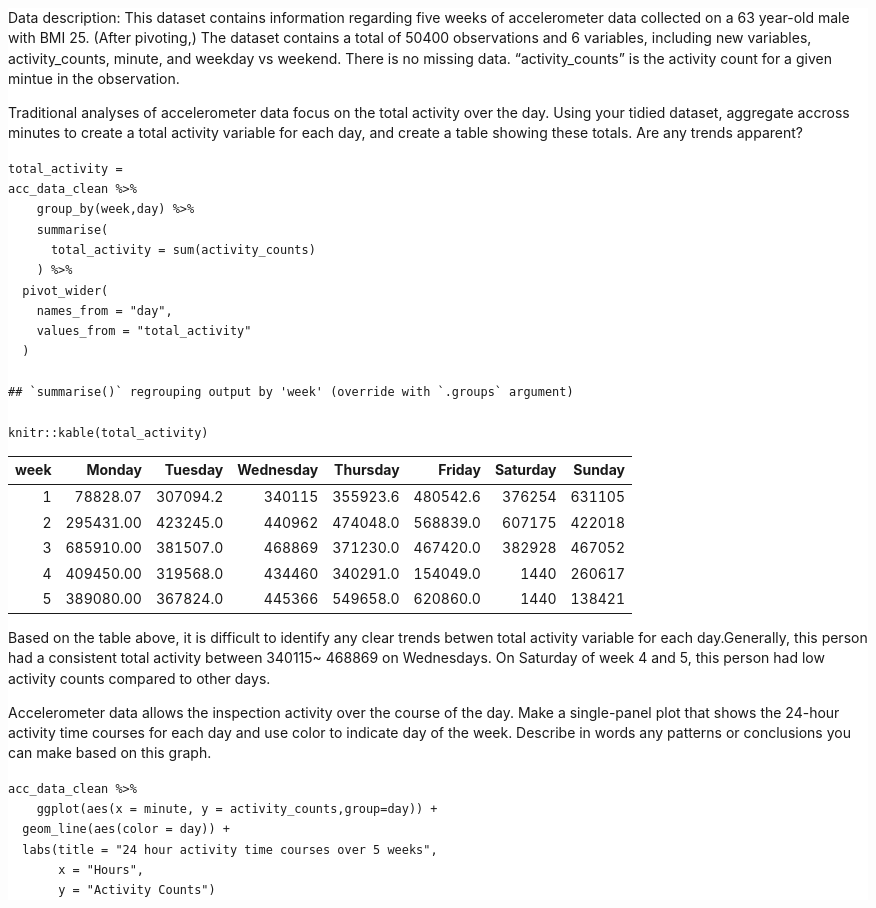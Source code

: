 Data description: This dataset contains information regarding five weeks
of accelerometer data collected on a 63 year-old male with BMI 25.
(After pivoting,) The dataset contains a total of 50400 observations and
6 variables, including new variables, activity\_counts, minute, and
weekday vs weekend. There is no missing data. “activity\_counts” is the
activity count for a given mintue in the observation.

Traditional analyses of accelerometer data focus on the total activity
over the day. Using your tidied dataset, aggregate accross minutes to
create a total activity variable for each day, and create a table
showing these totals. Are any trends apparent?

    total_activity =
    acc_data_clean %>%
        group_by(week,day) %>%
        summarise(
          total_activity = sum(activity_counts)
        ) %>%
      pivot_wider(
        names_from = "day",
        values_from = "total_activity"
      ) 

    ## `summarise()` regrouping output by 'week' (override with `.groups` argument)

    knitr::kable(total_activity)

| week |    Monday |  Tuesday | Wednesday | Thursday |   Friday | Saturday | Sunday |
|-----:|----------:|---------:|----------:|---------:|---------:|---------:|-------:|
|    1 |  78828.07 | 307094.2 |    340115 | 355923.6 | 480542.6 |   376254 | 631105 |
|    2 | 295431.00 | 423245.0 |    440962 | 474048.0 | 568839.0 |   607175 | 422018 |
|    3 | 685910.00 | 381507.0 |    468869 | 371230.0 | 467420.0 |   382928 | 467052 |
|    4 | 409450.00 | 319568.0 |    434460 | 340291.0 | 154049.0 |     1440 | 260617 |
|    5 | 389080.00 | 367824.0 |    445366 | 549658.0 | 620860.0 |     1440 | 138421 |

Based on the table above, it is difficult to identify any clear trends
betwen total activity variable for each day.Generally, this person had a
consistent total activity between 340115\~ 468869 on Wednesdays. On
Saturday of week 4 and 5, this person had low activity counts compared
to other days.

Accelerometer data allows the inspection activity over the course of the
day. Make a single-panel plot that shows the 24-hour activity time
courses for each day and use color to indicate day of the week. Describe
in words any patterns or conclusions you can make based on this graph.

    acc_data_clean %>%
        ggplot(aes(x = minute, y = activity_counts,group=day)) + 
      geom_line(aes(color = day)) +
      labs(title = "24 hour activity time courses over 5 weeks", 
           x = "Hours", 
           y = "Activity Counts") 
